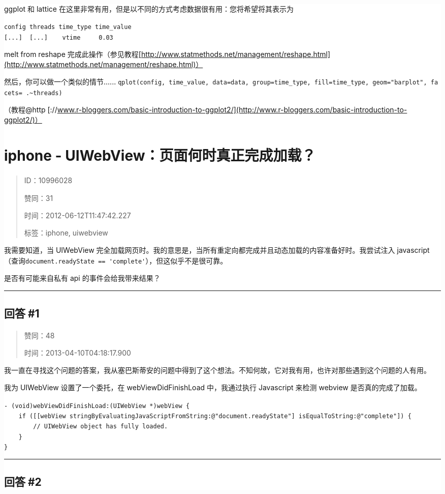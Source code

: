 ggplot 和 lattice 在这里非常有用，但是以不同的方式考虑数据很有用：您将希望将其表示为

```
config threads time_type time_value
[...]  [...]    vtime     0.03 
```

melt from reshape 完成此操作（参见教程[http://www.statmethods.net/management/reshape.html](http://www.statmethods.net/management/reshape.html)）

然后，你可以做一个类似的情节...... `qplot(config, time_value, data=data, group=time_type, fill=time_type, geom="barplot", facets= .~threads)`

（教程@http [://www.r-bloggers.com/basic-introduction-to-ggplot2/](http://www.r-bloggers.com/basic-introduction-to-ggplot2/)）

# iphone - UIWebView：页面何时真正完成加载？

> ID：10996028
> 
> 赞同：31
> 
> 时间：2012-06-12T11:47:42.227
> 
> 标签：iphone, uiwebview

我需要知道，当 UIWebView 完全加载网页时。我的意思是，当所有重定向都完成并且动态加载的内容准备好时。我尝试注入 javascript（查询`document.readyState == 'complete'`），但这似乎不是很可靠。

是否有可能来自私有 api 的事件会给我带来结果？

* * *

## 回答 #1

> 赞同：48
> 
> 时间：2013-04-10T04:18:17.900

我一直在寻找这个问题的答案，我从塞巴斯蒂安的问题中得到了这个想法。不知何故，它对我有用，也许对那些遇到这个问题的人有用。

我为 UIWebView 设置了一个委托，在 webViewDidFinishLoad 中，我通过执行 Javascript 来检测 webview 是否真的完成了加载。

```
- (void)webViewDidFinishLoad:(UIWebView *)webView {
    if ([[webView stringByEvaluatingJavaScriptFromString:@"document.readyState"] isEqualToString:@"complete"]) {
        // UIWebView object has fully loaded.
    }
} 
```

* * *

## 回答 #2
